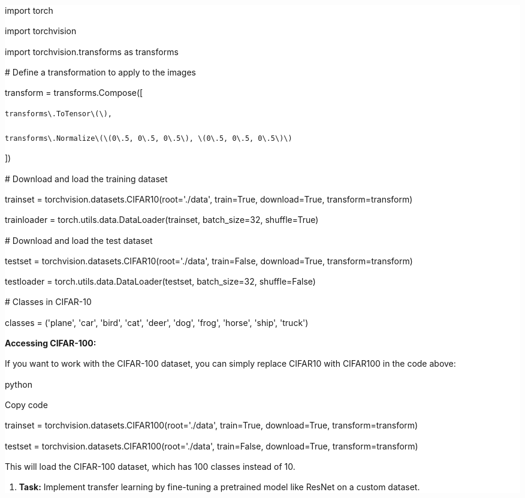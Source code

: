 import torch

import torchvision

import torchvision\.transforms as transforms

\# Define a transformation to apply to the images

transform = transforms\.Compose\(\[

    transforms\.ToTensor\(\),

    transforms\.Normalize\(\(0\.5, 0\.5, 0\.5\), \(0\.5, 0\.5, 0\.5\)\)

\]\)

\# Download and load the training dataset

trainset = torchvision\.datasets\.CIFAR10\(root='\./data', train=True, download=True, transform=transform\)

trainloader = torch\.utils\.data\.DataLoader\(trainset, batch\_size=32, shuffle=True\)

\# Download and load the test dataset

testset = torchvision\.datasets\.CIFAR10\(root='\./data', train=False, download=True, transform=transform\)

testloader = torch\.utils\.data\.DataLoader\(testset, batch\_size=32, shuffle=False\)

\# Classes in CIFAR\-10

classes = \('plane', 'car', 'bird', 'cat', 'deer', 'dog', 'frog', 'horse', 'ship', 'truck'\)

__Accessing CIFAR\-100:__

If you want to work with the CIFAR\-100 dataset, you can simply replace CIFAR10 with CIFAR100 in the code above:

python

Copy code

trainset = torchvision\.datasets\.CIFAR100\(root='\./data', train=True, download=True, transform=transform\)

testset = torchvision\.datasets\.CIFAR100\(root='\./data', train=False, download=True, transform=transform\)

This will load the CIFAR\-100 dataset, which has 100 classes instead of 10\.

1. __Task:__ Implement transfer learning by fine\-tuning a pretrained model like ResNet on a custom dataset\.

